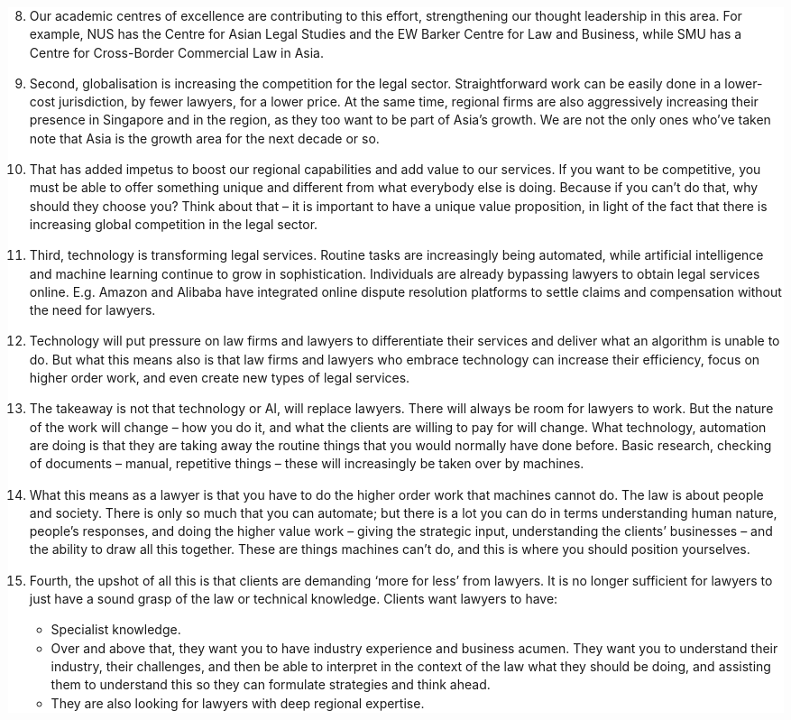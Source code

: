 
 8. Our academic centres of excellence are contributing to this effort, strengthening our thought leadership in this area. For example, NUS has the Centre for Asian Legal Studies and the EW Barker Centre for Law and Business, while SMU has a Centre for Cross-Border Commercial Law in Asia.


 9. Second, globalisation is increasing the competition for the legal sector. Straightforward work can be easily done in a lower-cost jurisdiction, by fewer lawyers, for a lower price. At the same time, regional firms are also aggressively increasing their presence in Singapore and in the region, as they too want to be part of Asia’s growth. We are not the only ones who’ve taken note that Asia is the growth area for the next decade or so.


10. That has added impetus to boost our regional capabilities and add value to our services. If you want to be competitive, you must be able to offer something unique and different from what everybody else is doing. Because if you can’t do that, why should they choose you? Think about that – it is important to have a unique value proposition, in light of the fact that there is increasing global competition in the legal sector.


11. Third, technology is transforming legal services. Routine tasks are increasingly being automated, while artificial intelligence and machine learning continue to grow in sophistication. Individuals are already bypassing lawyers to obtain legal services online. E.g. Amazon and Alibaba have integrated online dispute resolution platforms to settle claims and compensation without the need for lawyers.


12. Technology will put pressure on law firms and lawyers to differentiate their services and deliver what an algorithm is unable to do. But what this means also is that law firms and lawyers who embrace technology can increase their efficiency, focus on higher order work, and even create new types of legal services.

13. The takeaway is not that technology or AI, will replace lawyers. There will always be room for lawyers to work. But the nature of the work will change – how you do it, and what the clients are willing to pay for will change. What technology, automation are doing is that they are taking away the routine things that you would normally have done before. Basic research, checking of documents – manual, repetitive things – these will increasingly be taken over by machines.


14. What this means as a lawyer is that you have to do the higher order work that machines cannot do. The law is about people and society. There is only so much that you can automate; but there is a lot you can do in terms understanding human nature, people’s responses, and doing the higher value work – giving the strategic input, understanding the clients’ businesses – and the ability to draw all this together. These are things machines can’t do, and this is where you should position yourselves.



15. Fourth, the upshot of all this is that clients are demanding ‘more for less’ from lawyers. It is no longer sufficient for lawyers to just have a sound grasp of the law or technical knowledge. Clients want lawyers to have:
    <ul>
    <li>Specialist knowledge.</li>
    <li>Over and above that, they want you to have industry experience and business acumen. They want you       to understand their industry, their challenges, and then be able to interpret in the context of the       law what they should be doing, and assisting them to understand this so they can formulate strategies     and think ahead.</li>
    <li>They are also looking for lawyers with deep regional expertise.</li>
    </ul>
